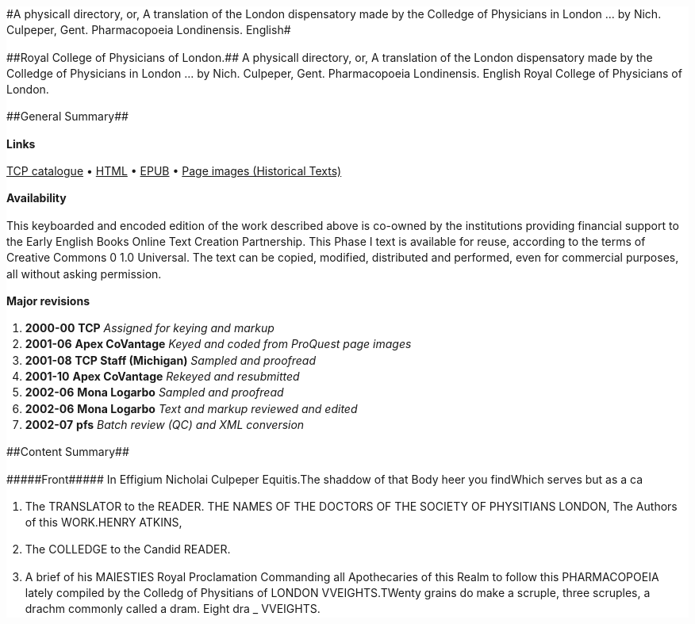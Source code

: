 #A physicall directory, or, A translation of the London dispensatory made by the Colledge of Physicians in London ... by Nich. Culpeper, Gent. Pharmacopoeia Londinensis. English#

##Royal College of Physicians of London.##
A physicall directory, or, A translation of the London dispensatory made by the Colledge of Physicians in London ... by Nich. Culpeper, Gent.
Pharmacopoeia Londinensis. English
Royal College of Physicians of London.

##General Summary##

**Links**

[TCP catalogue](http://www.ota.ox.ac.uk/tcp/)  • 
[HTML](http://tei.it.ox.ac.uk/tcp/Texts-HTML/free/A35/A35390.html)  • 
[EPUB](http://tei.it.ox.ac.uk/tcp/Texts-EPUB/free/A35/A35390.epub) • 
[Page images (Historical Texts)](https://data.historicaltexts.jisc.ac.uk/view?pubId=eebo-12131251e&pageId=eebo-12131251e-54720-1)

**Availability**

This keyboarded and encoded edition of the
	       work described above is co-owned by the institutions
	       providing financial support to the Early English Books
	       Online Text Creation Partnership. This Phase I text is
	       available for reuse, according to the terms of Creative
	       Commons 0 1.0 Universal. The text can be copied,
	       modified, distributed and performed, even for
	       commercial purposes, all without asking permission.

**Major revisions**

1. __2000-00__ __TCP__ *Assigned for keying and markup*
1. __2001-06__ __Apex CoVantage__ *Keyed and coded from ProQuest page images*
1. __2001-08__ __TCP Staff (Michigan)__ *Sampled and proofread*
1. __2001-10__ __Apex CoVantage__ *Rekeyed and resubmitted*
1. __2002-06__ __Mona Logarbo__ *Sampled and proofread*
1. __2002-06__ __Mona Logarbo__ *Text and markup reviewed and edited*
1. __2002-07__ __pfs__ *Batch review (QC) and XML conversion*

##Content Summary##

#####Front#####
In Effigium Nicholai Culpeper Equitis.The shaddow of that Body heer you findWhich serves but as a ca
1. The TRANSLATOR to the READER.
THE NAMES OF THE DOCTORS OF THE SOCIETY OF PHYSITIANS LONDON, The Authors of this WORK.HENRY ATKINS,
1. The COLLEDGE to the Candid READER.

1. A brief of his MAIESTIES Royal Proclamation Commanding all Apothecaries of this Realm to follow this PHARMACOPOEIA lately compiled by the Colledg of Physitians of LONDON
VVEIGHTS.TWenty grains do make a scruple, three scruples, a drachm commonly called a dram. Eight dra
    _ VVEIGHTS.
